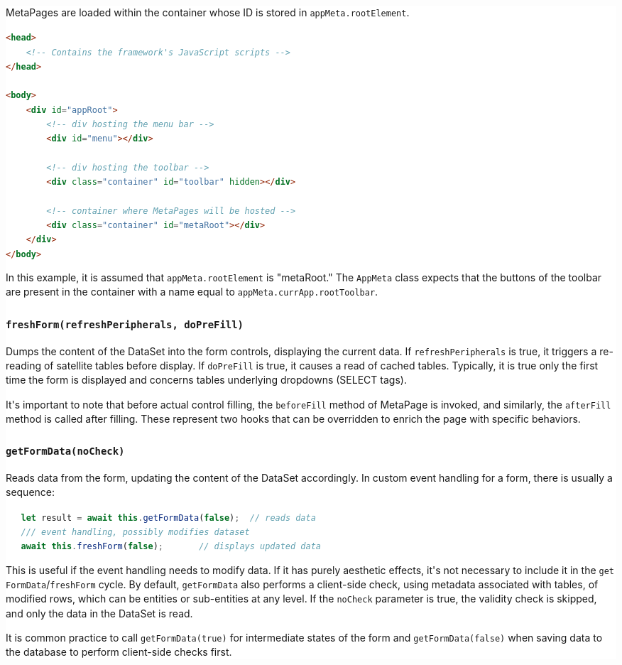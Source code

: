 MetaPages are loaded within the container whose ID is stored in `appMeta.rootElement`.

```html
<head>
    <!-- Contains the framework's JavaScript scripts -->
</head>

<body>
    <div id="appRoot">
        <!-- div hosting the menu bar -->
        <div id="menu"></div>

        <!-- div hosting the toolbar -->
        <div class="container" id="toolbar" hidden></div>

        <!-- container where MetaPages will be hosted -->
        <div class="container" id="metaRoot"></div>
    </div>
</body>
```

In this example, it is assumed that `appMeta.rootElement` is "metaRoot." 
The `AppMeta` class expects that the buttons of the toolbar are present in the container with a name equal to `appMeta.currApp.rootToolbar`.

### `freshForm(refreshPeripherals, doPreFill)`

Dumps the content of the DataSet into the form controls, displaying the current data. 
If `refreshPeripherals` is true, it triggers a re-reading of satellite tables before display. 
If `doPreFill` is true, it causes a read of cached tables. Typically, it is true only the first time the form is displayed and concerns tables underlying dropdowns (SELECT tags).

It's important to note that before actual control filling, the `beforeFill` method of MetaPage is invoked, and similarly, the `afterFill` method is called after filling. 
These represent two hooks that can be overridden to enrich the page with specific behaviors.

### `getFormData(noCheck)`

Reads data from the form, updating the content of the DataSet accordingly. In custom event handling for a form, there is usually a sequence:

```javascript
   let result = await this.getFormData(false);  // reads data
   /// event handling, possibly modifies dataset
   await this.freshForm(false);       // displays updated data
```

This is useful if the event handling needs to modify data. If it has purely aesthetic effects, it's not necessary to include it in the `getFormData`/`freshForm` cycle. 
By default, `getFormData` also performs a client-side check, using metadata associated with tables, of modified rows, which can be entities or sub-entities at any level. 
If the `noCheck` parameter is true, the validity check is skipped, and only the data in the DataSet is read.

It is common practice to call `getFormData(true)` for intermediate states of the form and `getFormData(false)` when saving data to the database to perform client-side checks first.
